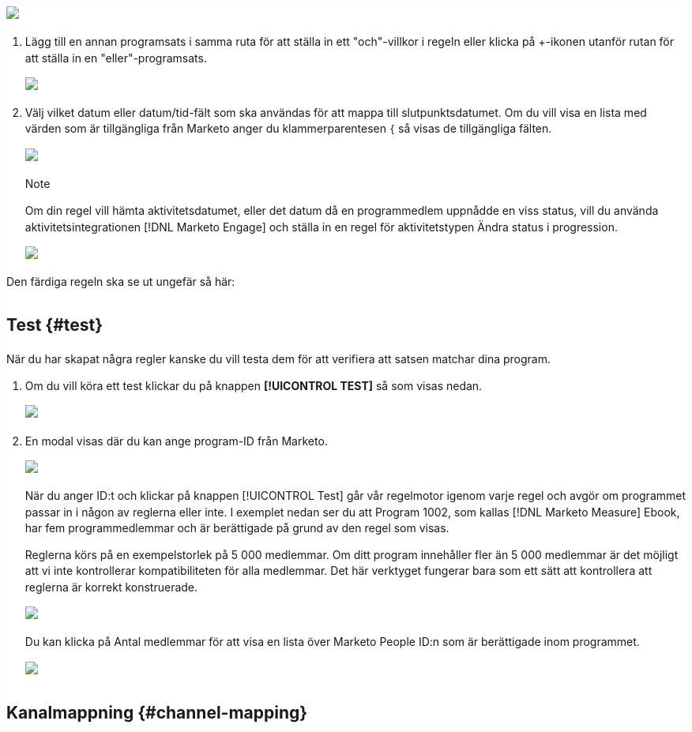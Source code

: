    ![](assets/three.png)

1. Lägg till en annan programsats i samma ruta för att ställa in ett &quot;och&quot;-villkor i regeln eller klicka på +-ikonen utanför rutan för att ställa in en &quot;eller&quot;-programsats.

   ![](assets/four.png)

1. Välj vilket datum eller datum/tid-fält som ska användas för att mappa till slutpunktsdatumet. Om du vill visa en lista med värden som är tillgängliga från Marketo anger du klammerparentesen `{` så visas de tillgängliga fälten.

   ![](assets/five.png)

   >[!NOTE]
   >
   >Om din regel vill hämta aktivitetsdatumet, eller det datum då en programmedlem uppnådde en viss status, vill du använda aktivitetsintegrationen [!DNL Marketo Engage] och ställa in en regel för aktivitetstypen Ändra status i progression.

   ![](assets/six.png)

Den färdiga regeln ska se ut ungefär så här:

## Test {#test}

När du har skapat några regler kanske du vill testa dem för att verifiera att satsen matchar dina program.

1. Om du vill köra ett test klickar du på knappen **[!UICONTROL TEST]** så som visas nedan.

   ![](assets/seven.png)

1. En modal visas där du kan ange program-ID från Marketo.

   ![](assets/eight.png)

   När du anger ID:t och klickar på knappen [!UICONTROL Test] går vår regelmotor igenom varje regel och avgör om programmet passar in i någon av reglerna eller inte. I exemplet nedan ser du att Program 1002, som kallas [!DNL Marketo Measure] Ebook, har fem programmedlemmar och är berättigade på grund av den regel som visas.

   Reglerna körs på en exempelstorlek på 5 000 medlemmar. Om ditt program innehåller fler än 5 000 medlemmar är det möjligt att vi inte kontrollerar kompatibiliteten för alla medlemmar. Det här verktyget fungerar bara som ett sätt att kontrollera att reglerna är korrekt konstruerade.

   ![](assets/nine.png)

   Du kan klicka på Antal medlemmar för att visa en lista över Marketo People ID:n som är berättigade inom programmet.

   ![](assets/ten.png)

## Kanalmappning {#channel-mapping}
